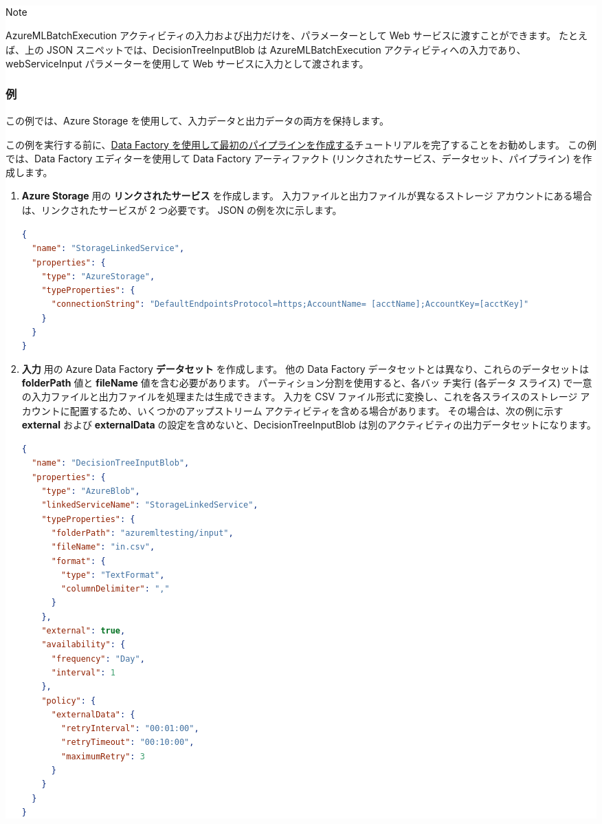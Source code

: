 > [!NOTE]
> AzureMLBatchExecution アクティビティの入力および出力だけを、パラメーターとして Web サービスに渡すことができます。 たとえば、上の JSON スニペットでは、DecisionTreeInputBlob は AzureMLBatchExecution アクティビティへの入力であり、webServiceInput パラメーターを使用して Web サービスに入力として渡されます。
>
>

### <a name="example"></a>例
この例では、Azure Storage を使用して、入力データと出力データの両方を保持します。

この例を実行する前に、[Data Factory を使用して最初のパイプラインを作成する][adf-build-1st-pipeline]チュートリアルを完了することをお勧めします。 この例では、Data Factory エディターを使用して Data Factory アーティファクト (リンクされたサービス、データセット、パイプライン) を作成します。

1. **Azure Storage** 用の **リンクされたサービス** を作成します。 入力ファイルと出力ファイルが異なるストレージ アカウントにある場合は、リンクされたサービスが 2 つ必要です。 JSON の例を次に示します。

   ```json
   {
     "name": "StorageLinkedService",
     "properties": {
       "type": "AzureStorage",
       "typeProperties": {
         "connectionString": "DefaultEndpointsProtocol=https;AccountName= [acctName];AccountKey=[acctKey]"
       }
     }
   }
   ```

2. **入力** 用の Azure Data Factory **データセット** を作成します。 他の Data Factory データセットとは異なり、これらのデータセットは **folderPath** 値と **fileName** 値を含む必要があります。 パーティション分割を使用すると、各バッ チ実行 (各データ スライス) で一意の入力ファイルと出力ファイルを処理または生成できます。 入力を CSV ファイル形式に変換し、これを各スライスのストレージ アカウントに配置するため、いくつかのアップストリーム アクティビティを含める場合があります。 その場合は、次の例に示す **external** および **externalData** の設定を含めないと、DecisionTreeInputBlob は別のアクティビティの出力データセットになります。

   ```json
   {
     "name": "DecisionTreeInputBlob",
     "properties": {
       "type": "AzureBlob",
       "linkedServiceName": "StorageLinkedService",
       "typeProperties": {
         "folderPath": "azuremltesting/input",
         "fileName": "in.csv",
         "format": {
           "type": "TextFormat",
           "columnDelimiter": ","
         }
       },
       "external": true,
       "availability": {
         "frequency": "Day",
         "interval": 1
       },
       "policy": {
         "externalData": {
           "retryInterval": "00:01:00",
           "retryTimeout": "00:10:00",
           "maximumRetry": 3
         }
       }
     }
   }
   ```


[adf-build-1st-pipeline]: data-factory-build-your-first-pipeline.md
[azure-machine-learning]: https://azure.microsoft.com/services/machine-learning/